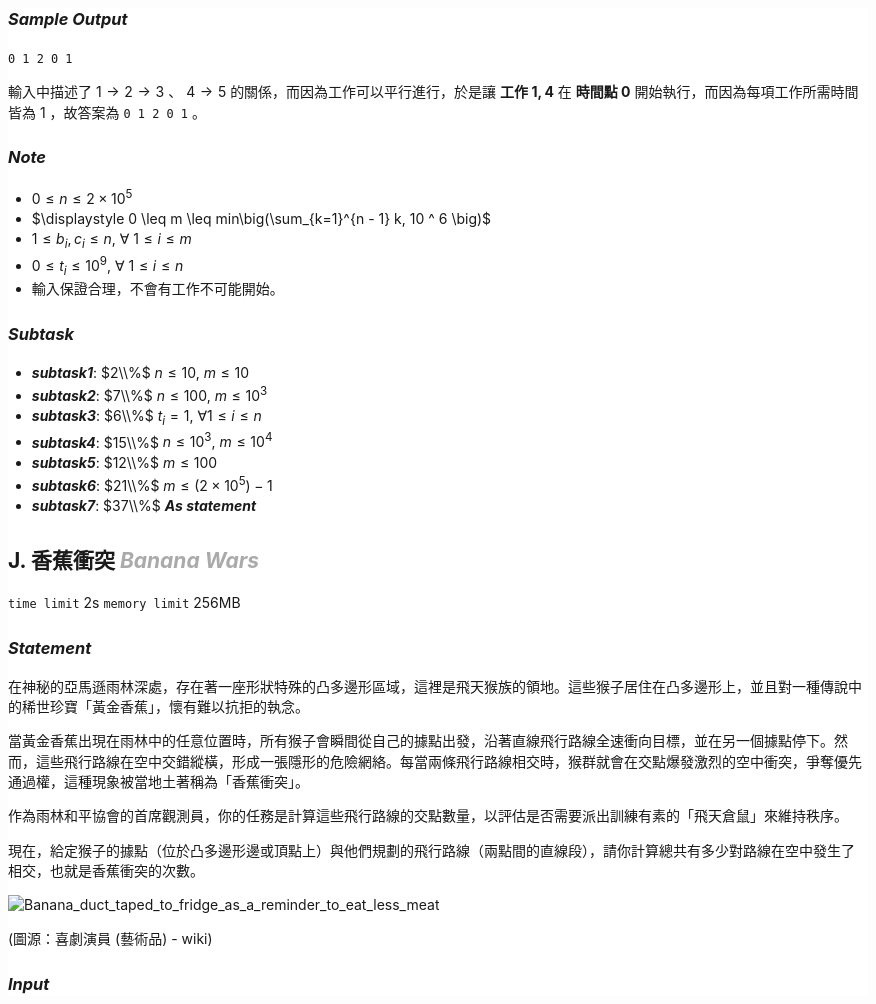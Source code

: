 ### ***Sample Output***

```
0 1 2 0 1
```

輸入中描述了 $1 \rightarrow 2 \rightarrow 3$ 、 $4 \rightarrow 5$ 的關係，而因為工作可以平行進行，於是讓 **工作 $1, 4$** 在 **時間點 $0$** 開始執行，而因為每項工作所需時間皆為 $1$ ，故答案為 `0 1 2 0 1` 。

<div class = 'page' />

### ***Note***

 - $0 \leq n \leq 2 \times 10 ^ 5$
 - $\displaystyle 0 \leq m \leq min\big(\sum_{k=1}^{n - 1} k, 10 ^ 6 \big)$
 - $1 \leq b_i, c_i \leq n,\ \forall\ 1 \leq i \leq m$
 - $0 \leq t_i \leq 10 ^ 9,\ \forall\ 1 \leq i \leq n$
 - 輸入保證合理，不會有工作不可能開始。

### ***Subtask***

 - ***subtask1***: $2\\%$ $n \leq 10,\ m \leq 10$
 - ***subtask2***: $7\\%$ $n \leq 100,\ m \leq 10^3$
 - ***subtask3***: $6\\%$ $t_i = 1,\ \forall 1 \leq i \leq n$
 - ***subtask4***: $15\\%$ $n \leq 10^3,\ m \leq 10^4$
 - ***subtask5***: $12\\%$ $m \leq 100$
 - ***subtask6***: $21\\%$ $m \leq (2 \times 10 ^ 5) - 1$
 - ***subtask7***: $37\\%$ ***As statement***

<div class = 'page' />

## **J. 香蕉衝突** ***<font color = '#AAAAAA'> Banana Wars </font>***

`time limit` 2s
`memory limit` 256MB

### ***Statement***
在神秘的亞馬遜雨林深處，存在著一座形狀特殊的凸多邊形區域，這裡是飛天猴族的領地。這些猴子居住在凸多邊形上，並且對一種傳說中的稀世珍寶「黃金香蕉」，懷有難以抗拒的執念。

當黃金香蕉出現在雨林中的任意位置時，所有猴子會瞬間從自己的據點出發，沿著直線飛行路線全速衝向目標，並在另一個據點停下。然而，這些飛行路線在空中交錯縱橫，形成一張隱形的危險網絡。每當兩條飛行路線相交時，猴群就會在交點爆發激烈的空中衝突，爭奪優先通過權，這種現象被當地土著稱為「香蕉衝突」。

作為雨林和平協會的首席觀測員，你的任務是計算這些飛行路線的交點數量，以評估是否需要派出訓練有素的「飛天倉鼠」來維持秩序。

現在，給定猴子的據點（位於凸多邊形邊或頂點上）與他們規劃的飛行路線（兩點間的直線段），請你計算總共有多少對路線在空中發生了相交，也就是香蕉衝突的次數。



<img src = 'https://hackmd.io/_uploads/Hk4EcGWvgg.jpg' alt = 'Banana_duct_taped_to_fridge_as_a_reminder_to_eat_less_meat' height = 500px />

(圖源：喜劇演員 (藝術品) - wiki)

<div class = 'page' />

### ***Input***
